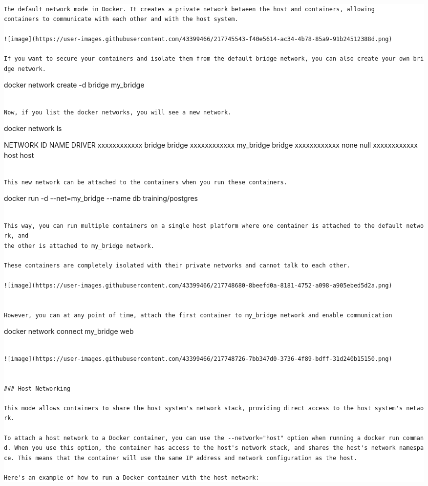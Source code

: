 ```
The default network mode in Docker. It creates a private network between the host and containers, allowing
containers to communicate with each other and with the host system.

![image](https://user-images.githubusercontent.com/43399466/217745543-f40e5614-ac34-4b78-85a9-91b24512388d.png)

If you want to secure your containers and isolate them from the default bridge network, you can also create your own bridge network.

```
docker network create -d bridge my_bridge
```

Now, if you list the docker networks, you will see a new network.

```
docker network ls

NETWORK ID          NAME                DRIVER
xxxxxxxxxxxx        bridge              bridge
xxxxxxxxxxxx        my_bridge           bridge
xxxxxxxxxxxx        none                null
xxxxxxxxxxxx        host                host
```

This new network can be attached to the containers when you run these containers.

```
docker run -d --net=my_bridge --name db training/postgres
```

This way, you can run multiple containers on a single host platform where one container is attached to the default network, and 
the other is attached to my_bridge network.

These containers are completely isolated with their private networks and cannot talk to each other.

![image](https://user-images.githubusercontent.com/43399466/217748680-8beefd0a-8181-4752-a098-a905ebed5d2a.png)


However, you can at any point of time, attach the first container to my_bridge network and enable communication

```
docker network connect my_bridge web
```

![image](https://user-images.githubusercontent.com/43399466/217748726-7bb347d0-3736-4f89-bdff-31d240b15150.png)


### Host Networking

This mode allows containers to share the host system's network stack, providing direct access to the host system's network.

To attach a host network to a Docker container, you can use the --network="host" option when running a docker run command. When you use this option, the container has access to the host's network stack, and shares the host's network namespace. This means that the container will use the same IP address and network configuration as the host.

Here's an example of how to run a Docker container with the host network:

```